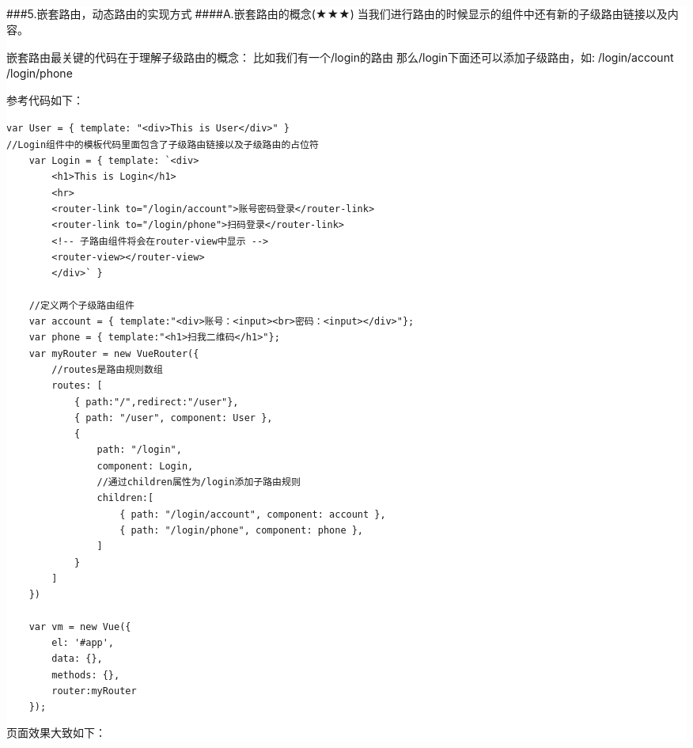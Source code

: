 ###5.嵌套路由，动态路由的实现方式
####A.嵌套路由的概念(★★★)
当我们进行路由的时候显示的组件中还有新的子级路由链接以及内容。

嵌套路由最关键的代码在于理解子级路由的概念：
比如我们有一个/login的路由
那么/login下面还可以添加子级路由，如:
/login/account
/login/phone

参考代码如下：
```
var User = { template: "<div>This is User</div>" }
//Login组件中的模板代码里面包含了子级路由链接以及子级路由的占位符
    var Login = { template: `<div>
        <h1>This is Login</h1>
        <hr>
        <router-link to="/login/account">账号密码登录</router-link>
        <router-link to="/login/phone">扫码登录</router-link>
        <!-- 子路由组件将会在router-view中显示 -->
        <router-view></router-view>
        </div>` }

    //定义两个子级路由组件
    var account = { template:"<div>账号：<input><br>密码：<input></div>"};
    var phone = { template:"<h1>扫我二维码</h1>"};
    var myRouter = new VueRouter({
        //routes是路由规则数组
        routes: [
            { path:"/",redirect:"/user"},
            { path: "/user", component: User },
            { 
                path: "/login", 
                component: Login,
                //通过children属性为/login添加子路由规则
                children:[
                    { path: "/login/account", component: account },
                    { path: "/login/phone", component: phone },
                ]
            }
        ]
    })

    var vm = new Vue({
        el: '#app',
        data: {},
        methods: {},
        router:myRouter
    });
```

页面效果大致如下：
